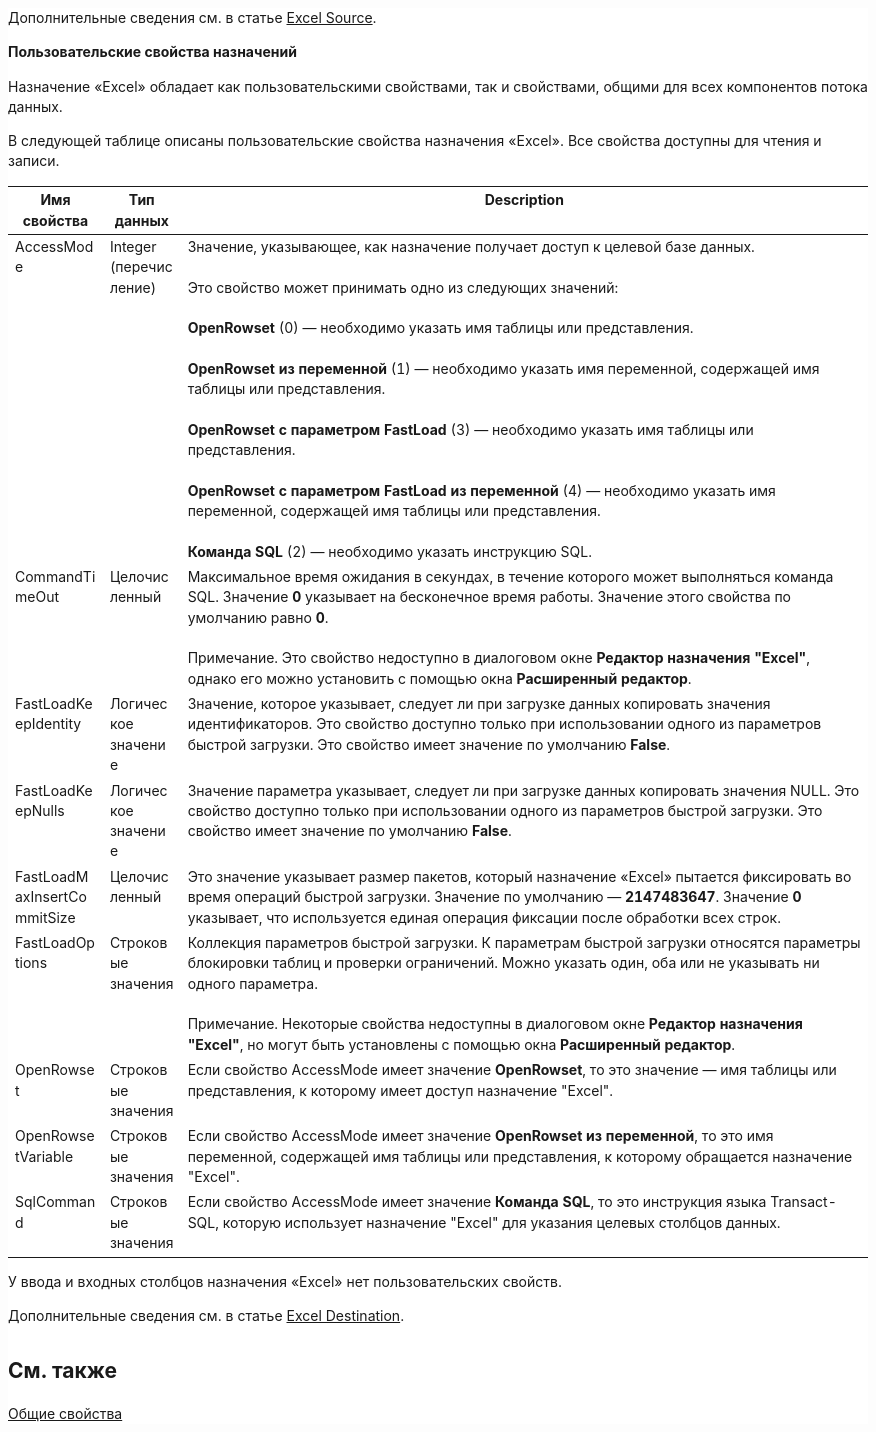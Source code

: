  Дополнительные сведения см. в статье [Excel Source](../../integration-services/data-flow/excel-source.md).  
  
 **Пользовательские свойства назначений**  
  
 Назначение «Excel» обладает как пользовательскими свойствами, так и свойствами, общими для всех компонентов потока данных.  
  
 В следующей таблице описаны пользовательские свойства назначения «Excel». Все свойства доступны для чтения и записи.  
  
|Имя свойства|Тип данных|Description|  
|-------------------|---------------|-----------------|  
|AccessMode|Integer (перечисление)|Значение, указывающее, как назначение получает доступ к целевой базе данных.<br /><br /> Это свойство может принимать одно из следующих значений:<br /><br /> **OpenRowset** (0) — необходимо указать имя таблицы или представления.<br /><br /> **OpenRowset из переменной** (1) — необходимо указать имя переменной, содержащей имя таблицы или представления.<br /><br /> **OpenRowset с параметром FastLoad** (3) — необходимо указать имя таблицы или представления.<br /><br /> **OpenRowset с параметром FastLoad из переменной** (4) — необходимо указать имя переменной, содержащей имя таблицы или представления.<br /><br /> **Команда SQL** (2) — необходимо указать инструкцию SQL.|  
|CommandTimeOut|Целочисленный|Максимальное время ожидания в секундах, в течение которого может выполняться команда SQL. Значение **0** указывает на бесконечное время работы. Значение этого свойства по умолчанию равно **0**.<br /><br /> Примечание. Это свойство недоступно в диалоговом окне **Редактор назначения "Excel"**, однако его можно установить с помощью окна **Расширенный редактор**.|  
|FastLoadKeepIdentity|Логическое значение|Значение, которое указывает, следует ли при загрузке данных копировать значения идентификаторов. Это свойство доступно только при использовании одного из параметров быстрой загрузки. Это свойство имеет значение по умолчанию **False**.|  
|FastLoadKeepNulls|Логическое значение|Значение параметра указывает, следует ли при загрузке данных копировать значения NULL. Это свойство доступно только при использовании одного из параметров быстрой загрузки. Это свойство имеет значение по умолчанию **False**.|  
|FastLoadMaxInsertCommitSize|Целочисленный|Это значение указывает размер пакетов, который назначение «Excel» пытается фиксировать во время операций быстрой загрузки. Значение по умолчанию ― **2147483647**. Значение **0** указывает, что используется единая операция фиксации после обработки всех строк.|  
|FastLoadOptions|Строковые значения|Коллекция параметров быстрой загрузки. К параметрам быстрой загрузки относятся параметры блокировки таблиц и проверки ограничений. Можно указать один, оба или не указывать ни одного параметра.<br /><br /> Примечание. Некоторые свойства недоступны в диалоговом окне **Редактор назначения "Excel"**, но могут быть установлены с помощью окна **Расширенный редактор**.|  
|OpenRowset|Строковые значения|Если свойство AccessMode имеет значение **OpenRowset**, то это значение — имя таблицы или представления, к которому имеет доступ назначение "Excel".|  
|OpenRowsetVariable|Строковые значения|Если свойство AccessMode имеет значение **OpenRowset из переменной**, то это имя переменной, содержащей имя таблицы или представления, к которому обращается назначение "Excel".|  
|SqlCommand|Строковые значения|Если свойство AccessMode имеет значение **Команда SQL**, то это инструкция языка Transact-SQL, которую использует назначение "Excel" для указания целевых столбцов данных.|  
  
 У ввода и входных столбцов назначения «Excel» нет пользовательских свойств.  
  
 Дополнительные сведения см. в статье [Excel Destination](../../integration-services/data-flow/excel-destination.md).  
  
## <a name="see-also"></a>См. также  
 [Общие свойства](http://msdn.microsoft.com/library/51973502-5cc6-4125-9fce-e60fa1b7b796)  
  
  
